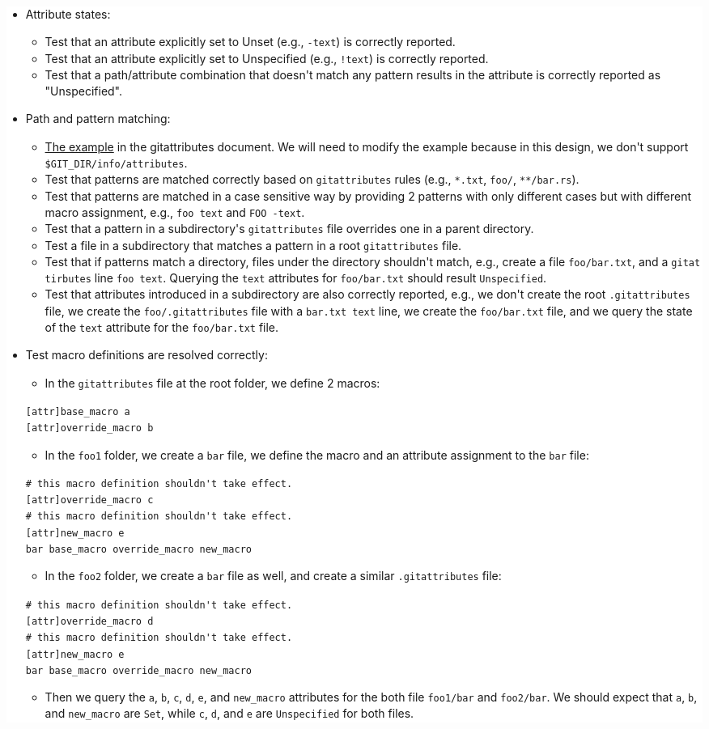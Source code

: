* Attribute states:

    * Test that an attribute explicitly set to Unset (e.g., `-text`) is correctly reported.
    * Test that an attribute explicitly set to Unspecified (e.g., `!text`) is correctly reported.
    * Test that a path/attribute combination that doesn't match any pattern results in the attribute is correctly reported as "Unspecified".

* Path and pattern matching:

    * [The example](https://git-scm.com/docs/gitattributes#_examples) in the gitattributes document. We will need to modify the example because in this design, we don't support `$GIT_DIR/info/attributes`.
    * Test that patterns are matched correctly based on `gitattributes` rules (e.g., `*.txt`, `foo/`, `**/bar.rs`).
    * Test that patterns are matched in a case sensitive way by providing 2 patterns with only different cases but with different macro assignment, e.g., `foo text` and `FOO -text`.
    * Test that a pattern in a subdirectory's `gitattributes` file overrides one in a parent directory.
    * Test a file in a subdirectory that matches a pattern in a root `gitattributes` file.
    * Test that if patterns match a directory, files under the directory shouldn't match, e.g., create a file `foo/bar.txt`, and a `gitattirbutes` line `foo text`. Querying the `text` attributes for `foo/bar.txt` should result `Unspecified`.
    * Test that attributes introduced in a subdirectory are also correctly reported, e.g., we don't create the root `.gitattributes` file, we create the `foo/.gitattributes` file with a `bar.txt text` line, we create the `foo/bar.txt` file, and we query the state of the `text` attribute for the `foo/bar.txt` file.

* Test macro definitions are resolved correctly:
    * In the `gitattributes` file at the root folder, we define 2 macros:
    ```gitattr
    [attr]base_macro a
    [attr]override_macro b
    ```
    * In the `foo1` folder, we create a `bar` file, we define the macro and an attribute assignment to the `bar` file:
    ```
    # this macro definition shouldn't take effect.
    [attr]override_macro c
    # this macro definition shouldn't take effect.
    [attr]new_macro e
    bar base_macro override_macro new_macro
    ```
    * In the `foo2` folder, we create a `bar` file as well, and create a similar `.gitattributes` file:
    ```
    # this macro definition shouldn't take effect.
    [attr]override_macro d
    # this macro definition shouldn't take effect.
    [attr]new_macro e
    bar base_macro override_macro new_macro
    ```
    * Then we query the `a`, `b`, `c`, `d`, `e`, and `new_macro` attributes for the both file `foo1/bar` and `foo2/bar`. We should expect that `a`, `b`, and `new_macro` are `Set`, while `c`, `d`, and `e` are `Unspecified` for both files.

